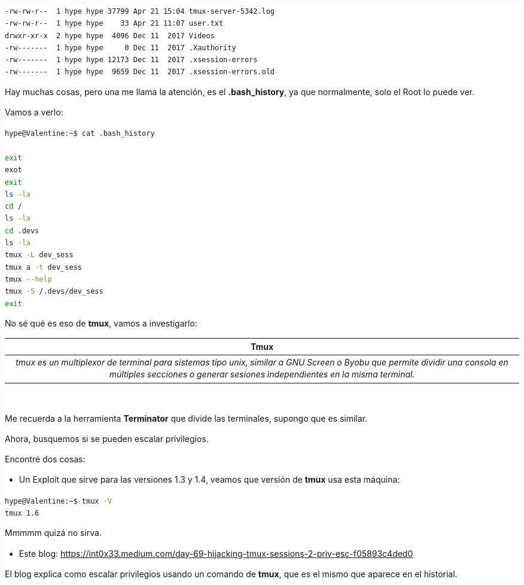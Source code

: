 ```bash
-rw-rw-r--  1 hype hype 37799 Apr 21 15:04 tmux-server-5342.log
-rw-rw-r--  1 hype hype    33 Apr 21 11:07 user.txt
drwxr-xr-x  2 hype hype  4096 Dec 11  2017 Videos
-rw-------  1 hype hype     0 Dec 11  2017 .Xauthority
-rw-------  1 hype hype 12173 Dec 11  2017 .xsession-errors
-rw-------  1 hype hype  9659 Dec 11  2017 .xsession-errors.old
```

Hay muchas cosas, pero una me llama la atención, es el **.bash_history**, ya que normalmente, solo el Root lo puede ver. 

Vamos a verlo:
```bash
hype@Valentine:~$ cat .bash_history 

exit
exot
exit
ls -la
cd /
ls -la
cd .devs
ls -la
tmux -L dev_sess 
tmux a -t dev_sess 
tmux --help
tmux -S /.devs/dev_sess 
exit
```
No sé qué es eso de **tmux**, vamos a investigarlo:

| **Tmux** |
|:-----------:|
| *tmux es un multiplexor de terminal para sistemas tipo unix, similar a GNU Screen o Byobu que permite dividir una consola en múltiples secciones o generar sesiones independientes en la misma terminal.* |

<br>

Me recuerda a la herramienta **Terminator** que divide las terminales, supongo que es similar.

Ahora, busquemos si se pueden escalar privilegios. 

Encontré dos cosas:
* Un Exploit que sirve para las versiones 1.3 y 1.4, veamos que versión de **tmux** usa esta máquina:
```bash
hype@Valentine:~$ tmux -V
tmux 1.6
```
Mmmmm quizá no sirva.

* Este blog: https://int0x33.medium.com/day-69-hijacking-tmux-sessions-2-priv-esc-f05893c4ded0

El blog explica como escalar privilegios usando un comando de **tmux**, que es el mismo que aparece en el historial. 
